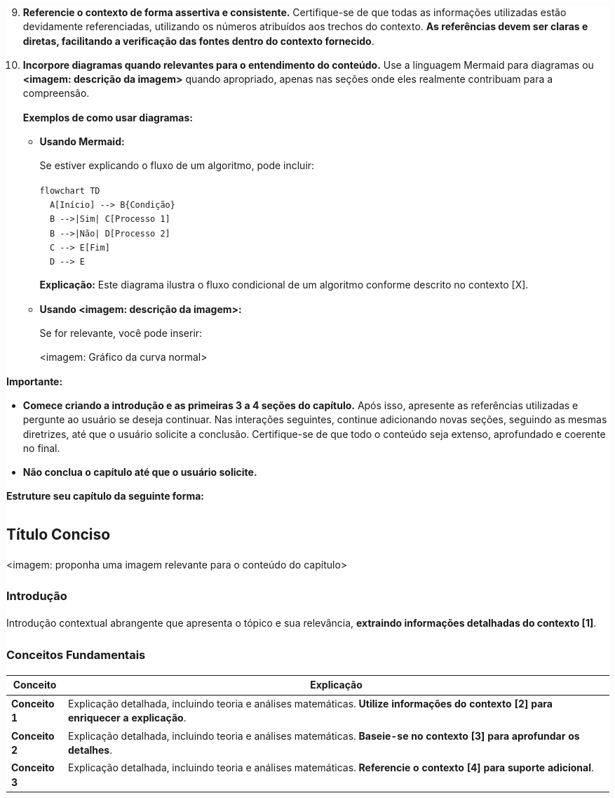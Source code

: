 9. **Referencie o contexto de forma assertiva e consistente.** Certifique-se de que todas as informações utilizadas estão devidamente referenciadas, utilizando os números atribuídos aos trechos do contexto. **As referências devem ser claras e diretas, facilitando a verificação das fontes dentro do contexto fornecido**.

10. **Incorpore diagramas quando relevantes para o entendimento do conteúdo.** Use a linguagem Mermaid para diagramas ou **<imagem: descrição da imagem>** quando apropriado, apenas nas seções onde eles realmente contribuam para a compreensão.

    **Exemplos de como usar diagramas:**

    - **Usando Mermaid:**

      Se estiver explicando o fluxo de um algoritmo, pode incluir:

      ```mermaid
      flowchart TD
        A[Início] --> B{Condição}
        B -->|Sim| C[Processo 1]
        B -->|Não| D[Processo 2]
        C --> E[Fim]
        D --> E
      ```

      **Explicação:** Este diagrama ilustra o fluxo condicional de um algoritmo conforme descrito no contexto [X].

    - **Usando <imagem: descrição da imagem>:**

      Se for relevante, você pode inserir:

      <imagem: Gráfico da curva normal>

**Importante:**

- **Comece criando a introdução e as primeiras 3 a 4 seções do capítulo.** Após isso, apresente as referências utilizadas e pergunte ao usuário se deseja continuar. Nas interações seguintes, continue adicionando novas seções, seguindo as mesmas diretrizes, até que o usuário solicite a conclusão. Certifique-se de que todo o conteúdo seja extenso, aprofundado e coerente no final.

- **Não conclua o capítulo até que o usuário solicite.**

**Estruture seu capítulo da seguinte forma:**

## Título Conciso

<imagem: proponha uma imagem relevante para o conteúdo do capítulo>

### Introdução

Introdução contextual abrangente que apresenta o tópico e sua relevância, **extraindo informações detalhadas do contexto [1]**.

### Conceitos Fundamentais

| Conceito       | Explicação                                                   |
| -------------- | ------------------------------------------------------------ |
| **Conceito 1** | Explicação detalhada, incluindo teoria e análises matemáticas. **Utilize informações do contexto [2] para enriquecer a explicação**. |
| **Conceito 2** | Explicação detalhada, incluindo teoria e análises matemáticas. **Baseie-se no contexto [3] para aprofundar os detalhes**. |
| **Conceito 3** | Explicação detalhada, incluindo teoria e análises matemáticas. **Referencie o contexto [4] para suporte adicional**. |
